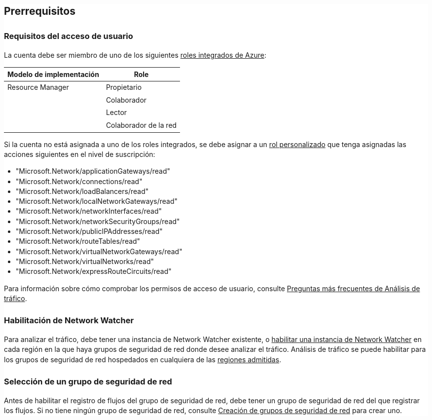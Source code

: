 ## <a name="prerequisites"></a>Prerrequisitos

### <a name="user-access-requirements"></a>Requisitos del acceso de usuario

La cuenta debe ser miembro de uno de los siguientes [roles integrados de Azure](../role-based-access-control/built-in-roles.md?toc=%2fazure%2fnetwork-watcher%2ftoc.json):

|Modelo de implementación   | Role                   |
|---------          |---------               |
|Resource Manager   | Propietario                  |
|                   | Colaborador            |
|                   | Lector                 |
|                   | Colaborador de la red    |

Si la cuenta no está asignada a uno de los roles integrados, se debe asignar a un [rol personalizado](../role-based-access-control/custom-roles.md?toc=%2fazure%2fnetwork-watcher%2ftoc.json) que tenga asignadas las acciones siguientes en el nivel de suscripción:

- "Microsoft.Network/applicationGateways/read"
- "Microsoft.Network/connections/read"
- "Microsoft.Network/loadBalancers/read"
- "Microsoft.Network/localNetworkGateways/read"
- "Microsoft.Network/networkInterfaces/read"
- "Microsoft.Network/networkSecurityGroups/read"
- "Microsoft.Network/publicIPAddresses/read"
- "Microsoft.Network/routeTables/read"
- "Microsoft.Network/virtualNetworkGateways/read"
- "Microsoft.Network/virtualNetworks/read"
- "Microsoft.Network/expressRouteCircuits/read"

Para información sobre cómo comprobar los permisos de acceso de usuario, consulte [Preguntas más frecuentes de Análisis de tráfico](traffic-analytics-faq.md).

### <a name="enable-network-watcher"></a>Habilitación de Network Watcher

Para analizar el tráfico, debe tener una instancia de Network Watcher existente, o [habilitar una instancia de Network Watcher](network-watcher-create.md) en cada región en la que haya grupos de seguridad de red donde desee analizar el tráfico. Análisis de tráfico se puede habilitar para los grupos de seguridad de red hospedados en cualquiera de las [regiones admitidas](#supported-regions-nsg).

### <a name="select-a-network-security-group"></a>Selección de un grupo de seguridad de red

Antes de habilitar el registro de flujos del grupo de seguridad de red, debe tener un grupo de seguridad de red del que registrar los flujos. Si no tiene ningún grupo de seguridad de red, consulte [Creación de grupos de seguridad de red](../virtual-network/manage-network-security-group.md#create-a-network-security-group) para crear uno.
